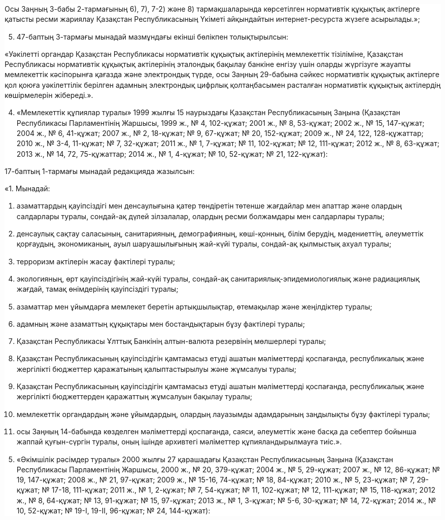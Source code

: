 Осы Заңның 3-бабы 2-тармағының 6), 7), 7-2) және 8) тармақшаларында көрсетілген нормативтік құқықтық актілерге қатысты ресми жариялау Қазақстан Республикасының Үкіметі айқындайтын интернет-ресурста жүзеге асырылады.»;

5) 47-баптың 3-тармағы мынадай мазмұндағы екінші бөлікпен толықтырылсын:

«Уәкілетті органдар Қазақстан Республикасы нормативтік құқықтық актілерінің мемлекеттік тізіліміне, Қазақстан Республикасы нормативтік құқықтық актілерінің эталондық бақылау банкіне енгізу үшін оларды жүргізуге жауапты мемлекеттік кәсіпорынға қағазда және электрондық түрде, осы Заңның 29-бабына сәйкес нормативтік құқықтық актілерге қол қоюға уәкілеттілік берілген адамның электрондық цифрлық қолтаңбасымен расталған нормативтік құқықтық актілердің көшірмелерін жібереді.».

4. «Мемлекеттік құпиялар туралы» 1999 жылғы 15 наурыздағы Қазақстан Республикасының Заңына (Қазақстан Республикасы Парламентінің Жаршысы, 1999 ж., № 4, 102-құжат; 2001 ж., № 8, 53-құжат; 2002 ж., № 15, 147-құжат; 2004 ж., № 6, 41-құжат; 2007 ж., № 2, 18-құжат; № 9, 67-құжат; № 20, 152-құжат; 2009 ж., № 24, 122, 128-құжаттар; 2010 ж., № 3-4, 11-құжат; № 7, 32-құжат; 2011 ж., № 1, 7-құжат; № 11, 102-құжат; № 12, 111-құжат; 2012 ж., № 8, 63-құжат; 2013 ж., № 14, 72, 75-құжаттар; 2014 ж., № 1, 4-құжат; № 10, 52-құжат; № 21, 122-құжат):

17-баптың 1-тармағы мынадай редакцияда жазылсын:

«1. Мынадай:

1) азаматтардың қауіпсіздігі мен денсаулығына қатер төндіретін төтенше жағдайлар мен апаттар және олардың салдарлары туралы, сондай-ақ дүлей зілзалалар, олардың ресми болжамдары мен салдарлары туралы;

2) денсаулық сақтау саласының, санитарияның, демографияның, көші-қонның, білім берудің, мәдениеттің, әлеуметтік қорғаудың, экономиканың, ауыл шаруашылығының жай-күйі туралы, сондай-ақ қылмыстық ахуал туралы;

3) терроризм актілерін жасау фактілері туралы;

4) экологияның, өрт қауіпсіздігінің жай-күйі туралы, сондай-ақ санитариялық-эпидемиологиялық және радиациялық жағдай, тамақ өнімдерінің қауіпсіздігі туралы;

5) азаматтар мен ұйымдарға мемлекет беретін артықшылықтар, өтемақылар және жеңілдіктер туралы;

6) адамның және азаматтың құқықтары мен бостандықтарын бұзу фактілері туралы;

7) Қазақстан Республикасы Ұлттық Банкінің алтын-валюта резервінің мөлшерлері туралы;

8) Қазақстан Республикасының қауіпсіздігін қамтамасыз етуді ашатын мәліметтерді қоспағанда, республикалық және жергілікті бюджеттер қаражатының қалыптастырылуы және жұмсалуы туралы;

9) Қазақстан Республикасының қауіпсіздігін қамтамасыз етуді ашатын мәліметтерді қоспағанда, республикалық және жергілікті бюджеттерден қаражаттың жұмсалуын бақылау туралы;

10) мемлекеттік органдардың және ұйымдардың, олардың лауазымды адамдарының заңдылықты бұзу фактілері туралы;

11) осы Заңның 14-бабында көзделген мәліметтерді қоспағанда, саяси, әлеуметтік және басқа да себептер бойынша жаппай қуғын-сүргін туралы, оның ішінде архивтегі мәліметтер құпияландырылмауға тиіс.».

5. «Әкімшілік рәсімдер туралы» 2000 жылғы 27 қарашадағы Қазақстан Республикасының Заңына (Қазақстан Республикасы Парламентінің Жаршысы, 2000 ж., № 20, 379-құжат; 2004 ж., № 5, 29-құжат; 2007 ж., № 12, 86-құжат; № 19, 147-құжат; 2008 ж., № 21, 97-құжат; 2009 ж., № 15-16, 74-құжат; № 18, 84-құжат; 2010 ж., № 5, 23-құжат; № 7, 29-құжат; № 17-18, 111-құжат; 2011 ж., № 1, 2-құжат; № 7, 54-құжат; № 11, 102-құжат; № 12, 111-құжат; № 15, 118-құжат; 2012 ж., № 8, 64-құжат; № 13, 91-құжат; № 15, 97-құжат; 2013 ж., № 1, 3-құжат; № 5-6, 30-құжат; № 14, 72-құжат; 2014 ж., № 10, 52-құжат; № 19-I, 19-II, 96-құжат; № 24, 144-құжат):

